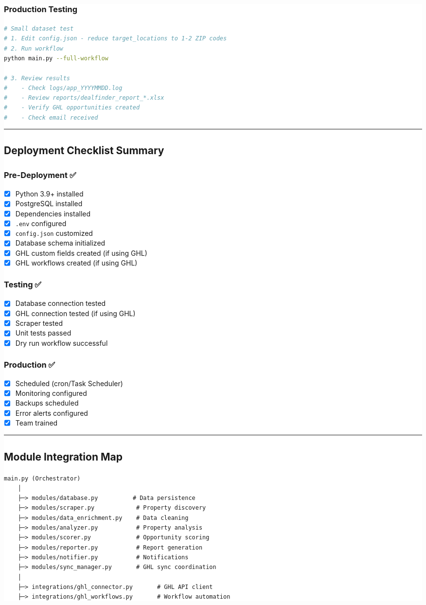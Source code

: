 ### Production Testing

```bash
# Small dataset test
# 1. Edit config.json - reduce target_locations to 1-2 ZIP codes
# 2. Run workflow
python main.py --full-workflow

# 3. Review results
#    - Check logs/app_YYYYMMDD.log
#    - Review reports/dealfinder_report_*.xlsx
#    - Verify GHL opportunities created
#    - Check email received
```

---

## Deployment Checklist Summary

### Pre-Deployment ✅

- [x] Python 3.9+ installed
- [x] PostgreSQL installed
- [x] Dependencies installed
- [x] `.env` configured
- [x] `config.json` customized
- [x] Database schema initialized
- [x] GHL custom fields created (if using GHL)
- [x] GHL workflows created (if using GHL)

### Testing ✅

- [x] Database connection tested
- [x] GHL connection tested (if using GHL)
- [x] Scraper tested
- [x] Unit tests passed
- [x] Dry run workflow successful

### Production ✅

- [x] Scheduled (cron/Task Scheduler)
- [x] Monitoring configured
- [x] Backups scheduled
- [x] Error alerts configured
- [x] Team trained

---

## Module Integration Map

```
main.py (Orchestrator)
    │
    ├─> modules/database.py          # Data persistence
    ├─> modules/scraper.py            # Property discovery
    ├─> modules/data_enrichment.py    # Data cleaning
    ├─> modules/analyzer.py           # Property analysis
    ├─> modules/scorer.py             # Opportunity scoring
    ├─> modules/reporter.py           # Report generation
    ├─> modules/notifier.py           # Notifications
    ├─> modules/sync_manager.py       # GHL sync coordination
    │
    ├─> integrations/ghl_connector.py       # GHL API client
    ├─> integrations/ghl_workflows.py       # Workflow automation
```
